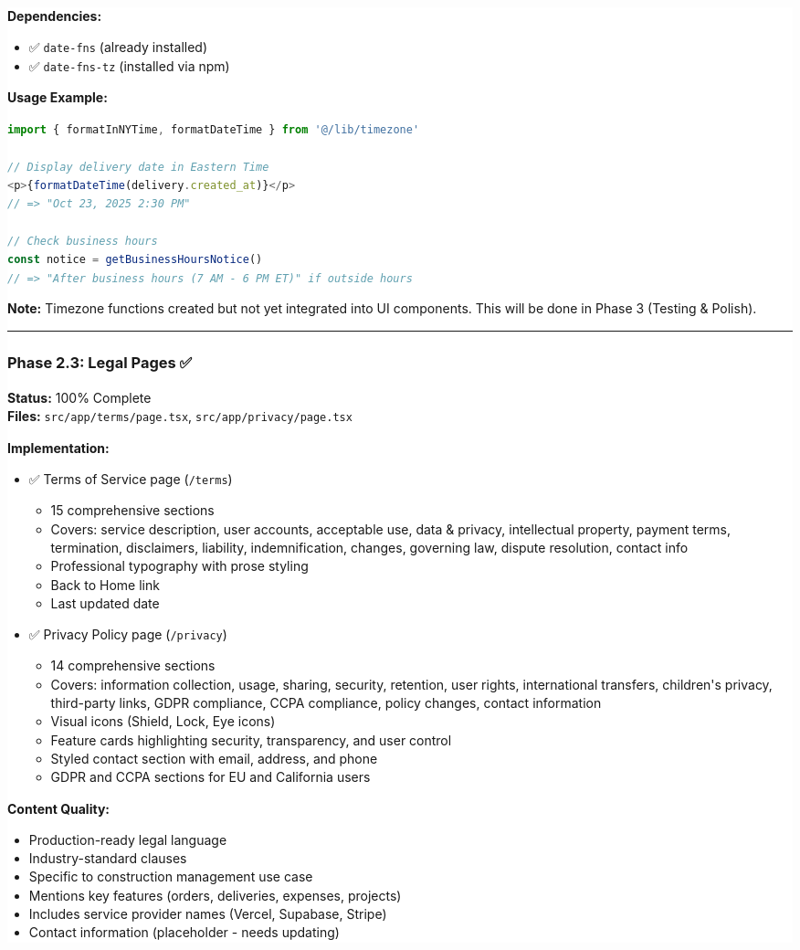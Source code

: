**Dependencies:**
- ✅ `date-fns` (already installed)
- ✅ `date-fns-tz` (installed via npm)

**Usage Example:**
```typescript
import { formatInNYTime, formatDateTime } from '@/lib/timezone'

// Display delivery date in Eastern Time
<p>{formatDateTime(delivery.created_at)}</p>
// => "Oct 23, 2025 2:30 PM"

// Check business hours
const notice = getBusinessHoursNotice()
// => "After business hours (7 AM - 6 PM ET)" if outside hours
```

**Note:** Timezone functions created but not yet integrated into UI components. 
This will be done in Phase 3 (Testing & Polish).

---

### **Phase 2.3: Legal Pages** ✅
**Status:** 100% Complete  
**Files:** `src/app/terms/page.tsx`, `src/app/privacy/page.tsx`

**Implementation:**
- ✅ Terms of Service page (`/terms`)
  - 15 comprehensive sections
  - Covers: service description, user accounts, acceptable use, data & privacy, 
    intellectual property, payment terms, termination, disclaimers, liability, 
    indemnification, changes, governing law, dispute resolution, contact info
  - Professional typography with prose styling
  - Back to Home link
  - Last updated date

- ✅ Privacy Policy page (`/privacy`)
  - 14 comprehensive sections
  - Covers: information collection, usage, sharing, security, retention, user rights, 
    international transfers, children's privacy, third-party links, GDPR compliance, 
    CCPA compliance, policy changes, contact information
  - Visual icons (Shield, Lock, Eye icons)
  - Feature cards highlighting security, transparency, and user control
  - Styled contact section with email, address, and phone
  - GDPR and CCPA sections for EU and California users

**Content Quality:**
- Production-ready legal language
- Industry-standard clauses
- Specific to construction management use case
- Mentions key features (orders, deliveries, expenses, projects)
- Includes service provider names (Vercel, Supabase, Stripe)
- Contact information (placeholder - needs updating)

